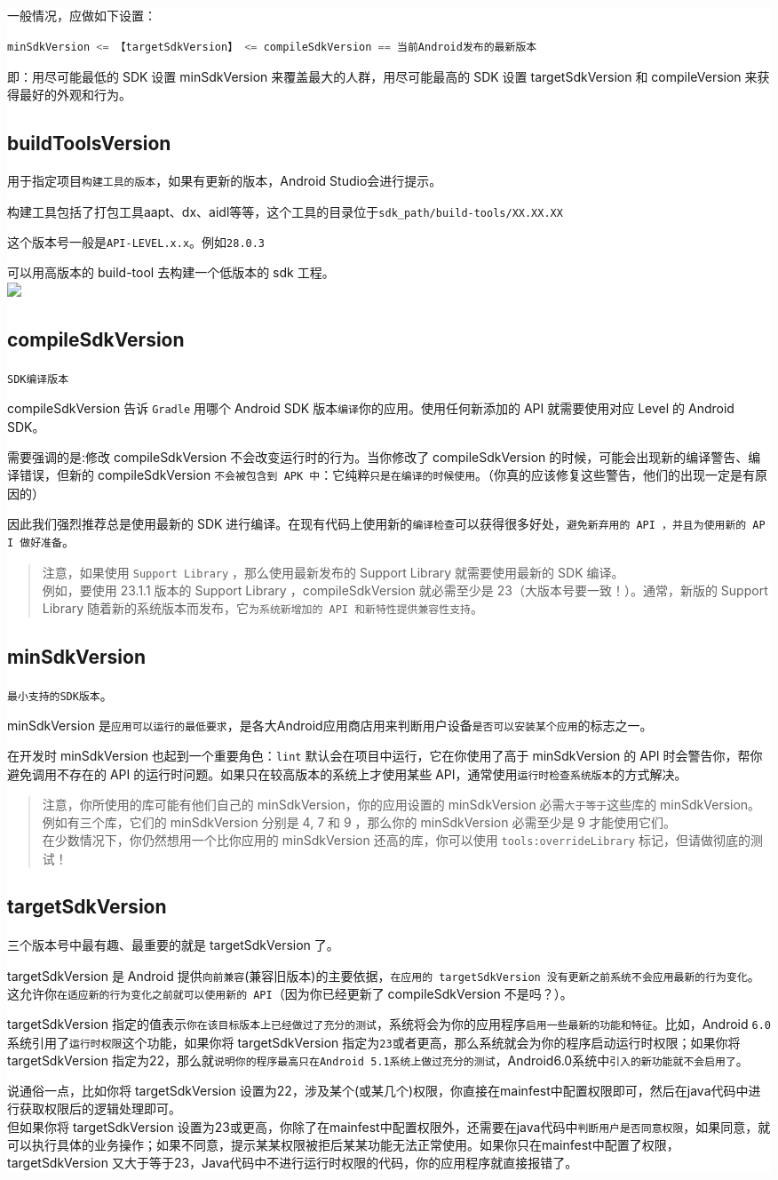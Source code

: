 一般情况，应做如下设置：  
```c  
minSdkVersion <= 【targetSdkVersion】 <= compileSdkVersion == 当前Android发布的最新版本  
```  
  
即：用尽可能最低的 SDK 设置 minSdkVersion 来覆盖最大的人群，用尽可能最高的 SDK 设置 targetSdkVersion 和 compileVersion 来获得最好的外观和行为。  
  
## buildToolsVersion  
用于指定项目`构建工具的版本`，如果有更新的版本，Android Studio会进行提示。  
  
构建工具包括了打包工具aapt、dx、aidl等等，这个工具的目录位于`sdk_path/build-tools/XX.XX.XX`  
  
这个版本号一般是`API-LEVEL.x.x`。例如`28.0.3`  
  
可以用高版本的 build-tool 去构建一个低版本的 sdk 工程。  
![](index_files/9053f9e9-693e-42bd-899e-c298c48d9ee9.png)  
  
## compileSdkVersion  
`SDK编译版本`  
  
compileSdkVersion 告诉 `Gradle` 用哪个 Android SDK 版本`编译`你的应用。使用任何新添加的 API 就需要使用对应 Level 的 Android SDK。  
  
需要强调的是:修改 compileSdkVersion 不会改变运行时的行为。当你修改了 compileSdkVersion 的时候，可能会出现新的编译警告、编译错误，但新的 compileSdkVersion `不会被包含到 APK 中`：它纯粹`只是在编译的时候使用`。（你真的应该修复这些警告，他们的出现一定是有原因的）  
  
因此我们强烈推荐总是使用最新的 SDK 进行编译。在现有代码上使用新的`编译检查`可以获得很多好处，`避免新弃用的 API ，并且为使用新的 API 做好准备`。  
  
> 注意，如果使用 `Support Library` ，那么使用最新发布的 Support Library 就需要使用最新的 SDK 编译。  
例如，要使用 23.1.1 版本的 Support Library ，compileSdkVersion 就必需至少是 23（大版本号要一致！）。通常，新版的 Support Library 随着新的系统版本而发布，它`为系统新增加的 API 和新特性提供兼容性支持`。  
  
## minSdkVersion  
`最小支持的SDK版本`。  
  
minSdkVersion 是`应用可以运行的最低要求`，是各大Android应用商店用来判断用户设备`是否可以安装某个应用`的标志之一。  
  
在开发时 minSdkVersion 也起到一个重要角色：`lint` 默认会在项目中运行，它在你使用了高于 minSdkVersion 的 API 时会警告你，帮你避免调用不存在的 API 的运行时问题。如果只在较高版本的系统上才使用某些 API，通常使用`运行时检查系统版本`的方式解决。  
  
> 注意，你所使用的库可能有他们自己的 minSdkVersion，你的应用设置的 minSdkVersion 必需`大于等于`这些库的 minSdkVersion。例如有三个库，它们的 minSdkVersion 分别是 4, 7 和 9 ，那么你的 minSdkVersion 必需至少是 9 才能使用它们。  
在少数情况下，你仍然想用一个比你应用的 minSdkVersion 还高的库，你可以使用 `tools:overrideLibrary` 标记，但请做彻底的测试！  
  
## targetSdkVersion  
三个版本号中最有趣、最重要的就是 targetSdkVersion 了。  
  
targetSdkVersion 是 Android 提供`向前兼容`(兼容旧版本)的主要依据，`在应用的 targetSdkVersion 没有更新之前系统不会应用最新的行为变化`。这允许你`在适应新的行为变化之前就可以使用新的 API`（因为你已经更新了 compileSdkVersion 不是吗？）。  
  
targetSdkVersion 指定的值表示`你在该目标版本上已经做过了充分的测试`，系统将会为你的应用程序`启用一些最新的功能和特征`。比如，Android `6.0` 系统引用了`运行时权限`这个功能，如果你将 targetSdkVersion 指定为`23`或者更高，那么系统就会为你的程序启动运行时权限；如果你将targetSdkVersion 指定为22，那么就`说明你的程序最高只在Android 5.1系统上做过充分的测试`，Android6.0系统中`引入的新功能就不会启用了`。  
  
说通俗一点，比如你将 targetSdkVersion 设置为22，涉及某个(或某几个)权限，你直接在mainfest中配置权限即可，然后在java代码中进行获取权限后的逻辑处理即可。  
但如果你将 targetSdkVersion 设置为23或更高，你除了在mainfest中配置权限外，还需要在java代码中`判断用户是否同意权限`，如果同意，就可以执行具体的业务操作；如果不同意，提示某某权限被拒后某某功能无法正常使用。如果你只在mainfest中配置了权限，targetSdkVersion 又大于等于23，Java代码中不进行运行时权限的代码，你的应用程序就直接报错了。  
  